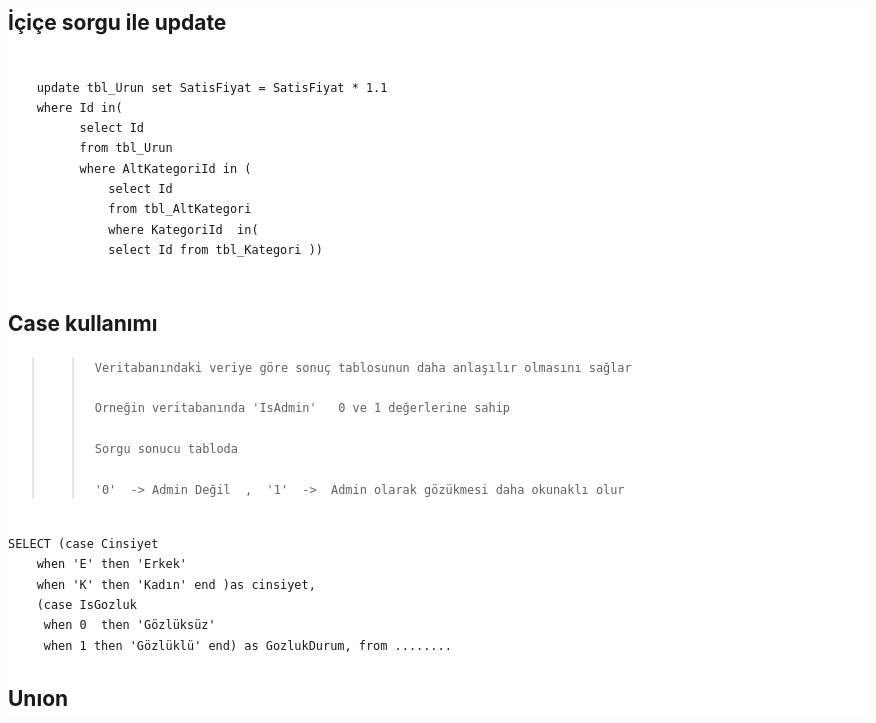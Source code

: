```

```


## İçiçe sorgu ile update




```

    update tbl_Urun set SatisFiyat = SatisFiyat * 1.1
    where Id in(
          select Id 
          from tbl_Urun 
          where AltKategoriId in (
              select Id 
              from tbl_AltKategori 
              where KategoriId  in(
              select Id from tbl_Kategori ))


```


## Case kullanımı 

>>      Veritabanındaki veriye göre sonuç tablosunun daha anlaşılır olmasını sağlar 
>> 
>>      Orneğin veritabanında 'IsAdmin'   0 ve 1 değerlerine sahip 
>> 
>>      Sorgu sonucu tabloda 
>> 
>>      '0'  -> Admin Değil  ,  '1'  ->  Admin olarak gözükmesi daha okunaklı olur
>> 




```

SELECT (case Cinsiyet 
	when 'E' then 'Erkek'
	when 'K' then 'Kadın' end )as cinsiyet,
	(case IsGozluk
	 when 0  then 'Gözlüksüz'
	 when 1 then 'Gözlüklü' end) as GozlukDurum, from ........

```




## Unıon


